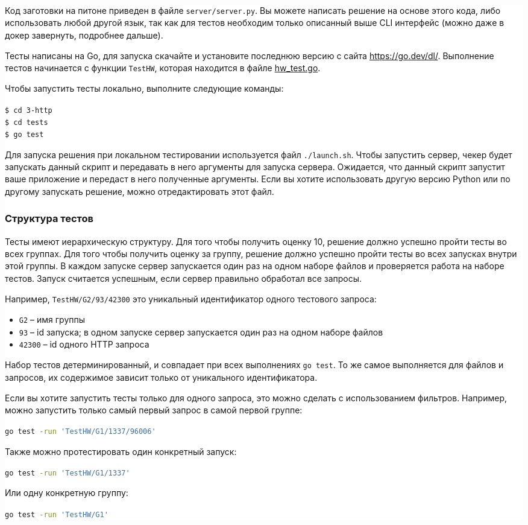 Код заготовки на питоне приведен в файле `server/server.py`. Вы можете написать решение на основе этого кода, либо использовать любой другой язык, так как для тестов необходим только описанный выше CLI интерфейс (можно даже в докер завернуть, подробнее дальше).

Тесты написаны на Go, для запуска скачайте и установите последнюю версию с сайта https://go.dev/dl/.
Выполнение тестов начинается с функции `TestHW`, которая находится в файле [hw_test.go](./tests/hw_test.go).

Чтобы запустить тесты локально, выполните следующие команды:

```bash
$ cd 3-http
$ cd tests
$ go test
```

Для запуска решения при локальном тестировании используется файл `./launch.sh`. Чтобы запустить сервер, чекер будет запускать данный скрипт и передавать в него аргументы для запуска сервера. Ожидается, что данный скрипт запустит ваше приложение и передаст в него полученные аргументы. Если вы хотите использовать другую версию Python или по другому запускать решение, можно отредактировать этот файл.

### Структура тестов

Тесты имеют иерархическую структуру. Для того чтобы получить оценку 10, решение должно успешно пройти тесты 
во всех группах. Для того чтобы получить оценку за группу, решение должно успешно пройти тесты во всех запусках внутри этой группы.
В каждом запуске сервер запускается один раз на одном наборе файлов и проверяется работа на наборе тестов. Запуск считается успешным,
если сервер правильно обработал все запросы.

Например, `TestHW/G2/93/42300` это уникальный идентификатор одного тестового запроса:
- `G2` – имя группы
- `93` – id запуска; в одном запуске сервер запускается один раз на одном наборе файлов
- `42300` – id одного HTTP запроса

Набор тестов детерминированный, и совпадает при всех выполнениях `go test`. То же самое выполняется для файлов и запросов, их содержимое зависит только от уникального идентификатора.

Если вы хотите запустить тесты только для одного запроса, это можно сделать с использованием фильтров. Например, можно запустить только самый первый запрос в самой первой группе:
```bash
go test -run 'TestHW/G1/1337/96006'
```

Также можно протестировать один конкретный запуск:
```bash
go test -run 'TestHW/G1/1337'
```

Или одну конкретную группу:
```bash
go test -run 'TestHW/G1'
```
